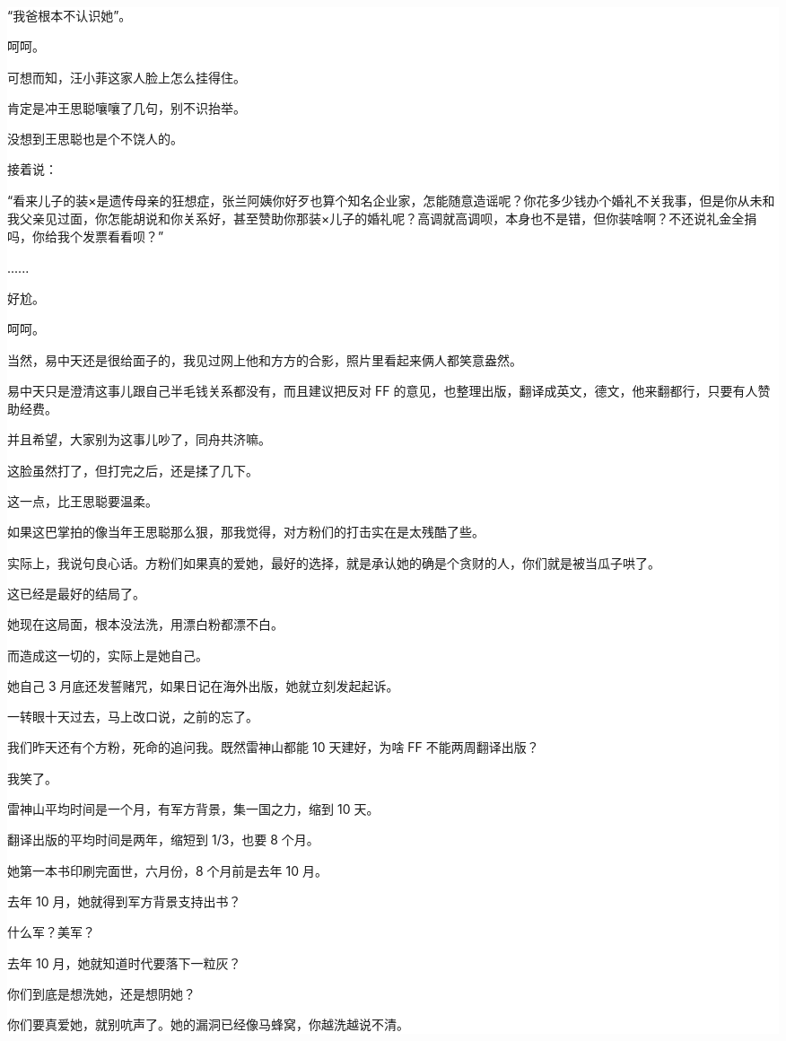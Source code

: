 “我爸根本不认识她”。

呵呵。

可想而知，汪小菲这家人脸上怎么挂得住。

肯定是冲王思聪嚷嚷了几句，别不识抬举。

没想到王思聪也是个不饶人的。

接着说：

“看来儿子的装×是遗传母亲的狂想症，张兰阿姨你好歹也算个知名企业家，怎能随意造谣呢？你花多少钱办个婚礼不关我事，但是你从未和我父亲见过面，你怎能胡说和你关系好，甚至赞助你那装×儿子的婚礼呢？高调就高调呗，本身也不是错，但你装啥啊？不还说礼金全捐吗，你给我个发票看看呗？”

......

好尬。

呵呵。

当然，易中天还是很给面子的，我见过网上他和方方的合影，照片里看起来俩人都笑意盎然。

易中天只是澄清这事儿跟自己半毛钱关系都没有，而且建议把反对 FF 的意见，也整理出版，翻译成英文，德文，他来翻都行，只要有人赞助经费。

并且希望，大家别为这事儿吵了，同舟共济嘛。

这脸虽然打了，但打完之后，还是揉了几下。

这一点，比王思聪要温柔。

如果这巴掌拍的像当年王思聪那么狠，那我觉得，对方粉们的打击实在是太残酷了些。

实际上，我说句良心话。方粉们如果真的爱她，最好的选择，就是承认她的确是个贪财的人，你们就是被当瓜子哄了。

这已经是最好的结局了。

她现在这局面，根本没法洗，用漂白粉都漂不白。

而造成这一切的，实际上是她自己。

她自己 3 月底还发誓赌咒，如果日记在海外出版，她就立刻发起起诉。

一转眼十天过去，马上改口说，之前的忘了。

我们昨天还有个方粉，死命的追问我。既然雷神山都能 10 天建好，为啥 FF 不能两周翻译出版？

我笑了。

雷神山平均时间是一个月，有军方背景，集一国之力，缩到 10 天。

翻译出版的平均时间是两年，缩短到 1/3，也要 8 个月。

她第一本书印刷完面世，六月份，8 个月前是去年 10 月。

去年 10 月，她就得到军方背景支持出书？

什么军？美军？ 

去年 10 月，她就知道时代要落下一粒灰？ 

你们到底是想洗她，还是想阴她？

你们要真爱她，就别吭声了。她的漏洞已经像马蜂窝，你越洗越说不清。
